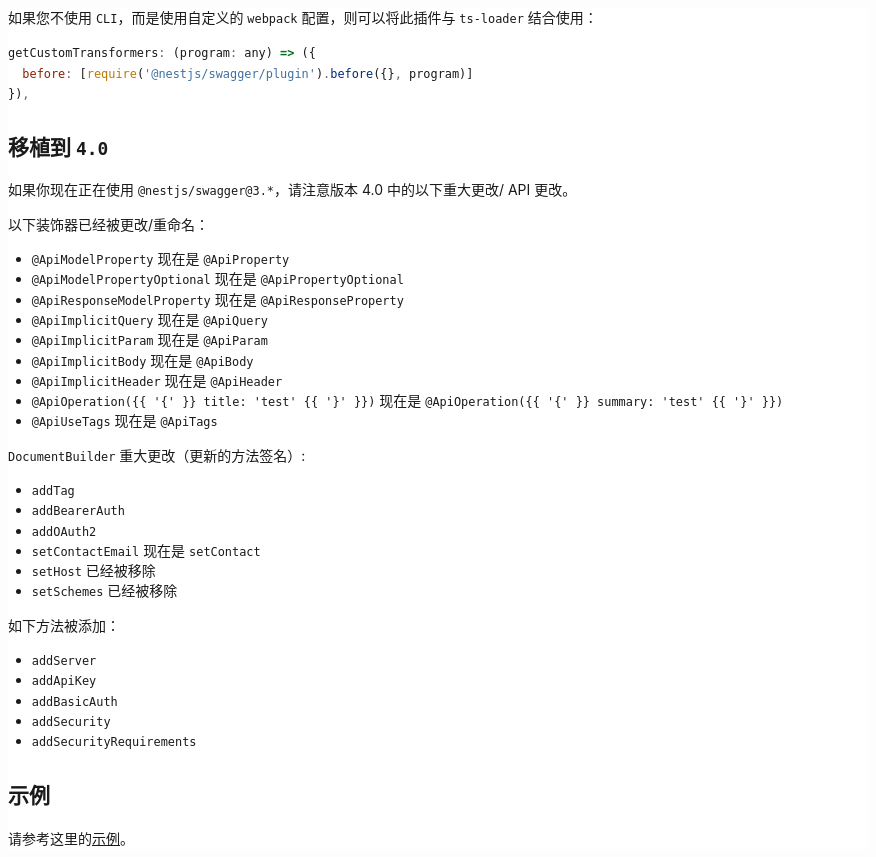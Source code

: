 如果您不使用 `CLI`，而是使用自定义的 `webpack` 配置，则可以将此插件与 `ts-loader` 结合使用：

```javascript
getCustomTransformers: (program: any) => ({
  before: [require('@nestjs/swagger/plugin').before({}, program)]
}),
```

## 移植到 `4.0`

如果你现在正在使用 `@nestjs/swagger@3.*`，请注意版本 4.0 中的以下重大更改/ API 更改。

以下装饰器已经被更改/重命名：

- `@ApiModelProperty` 现在是 `@ApiProperty`
- `@ApiModelPropertyOptional` 现在是 `@ApiPropertyOptional`
- `@ApiResponseModelProperty` 现在是 `@ApiResponseProperty`
- `@ApiImplicitQuery` 现在是 `@ApiQuery`
- `@ApiImplicitParam` 现在是 `@ApiParam`
- `@ApiImplicitBody` 现在是 `@ApiBody`
- `@ApiImplicitHeader` 现在是 `@ApiHeader`
- `@ApiOperation({{ '{' }} title: 'test' {{ '}' }})` 现在是 `@ApiOperation({{ '{' }} summary: 'test' {{ '}' }})`
- `@ApiUseTags` 现在是 `@ApiTags`

`DocumentBuilder` 重大更改（更新的方法签名）:

- `addTag`
- `addBearerAuth`
- `addOAuth2`
- `setContactEmail` 现在是 `setContact`
- `setHost` 已经被移除
- `setSchemes` 已经被移除

如下方法被添加：

- `addServer`
- `addApiKey`
- `addBasicAuth`
- `addSecurity`
- `addSecurityRequirements`

## 示例

请参考这里的[示例](https://github.com/nestjs/nest/tree/master/sample/11-swagger)。